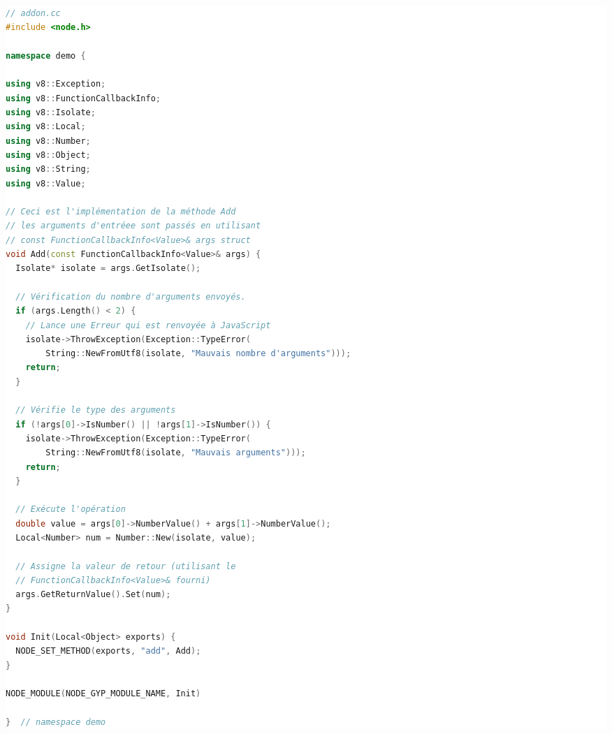 ```cpp
// addon.cc
#include <node.h>

namespace demo {

using v8::Exception;
using v8::FunctionCallbackInfo;
using v8::Isolate;
using v8::Local;
using v8::Number;
using v8::Object;
using v8::String;
using v8::Value;

// Ceci est l'implémentation de la méthode Add
// les arguments d'entréee sont passés en utilisant
// const FunctionCallbackInfo<Value>& args struct
void Add(const FunctionCallbackInfo<Value>& args) {
  Isolate* isolate = args.GetIsolate();

  // Vérification du nombre d'arguments envoyés.
  if (args.Length() < 2) {
    // Lance une Erreur qui est renvoyée à JavaScript
    isolate->ThrowException(Exception::TypeError(
        String::NewFromUtf8(isolate, "Mauvais nombre d'arguments")));
    return;
  }

  // Vérifie le type des arguments
  if (!args[0]->IsNumber() || !args[1]->IsNumber()) {
    isolate->ThrowException(Exception::TypeError(
        String::NewFromUtf8(isolate, "Mauvais arguments")));
    return;
  }

  // Exécute l'opération
  double value = args[0]->NumberValue() + args[1]->NumberValue();
  Local<Number> num = Number::New(isolate, value);

  // Assigne la valeur de retour (utilisant le
  // FunctionCallbackInfo<Value>& fourni)
  args.GetReturnValue().Set(num);
}

void Init(Local<Object> exports) {
  NODE_SET_METHOD(exports, "add", Add);
}

NODE_MODULE(NODE_GYP_MODULE_NAME, Init)

}  // namespace demo
```
